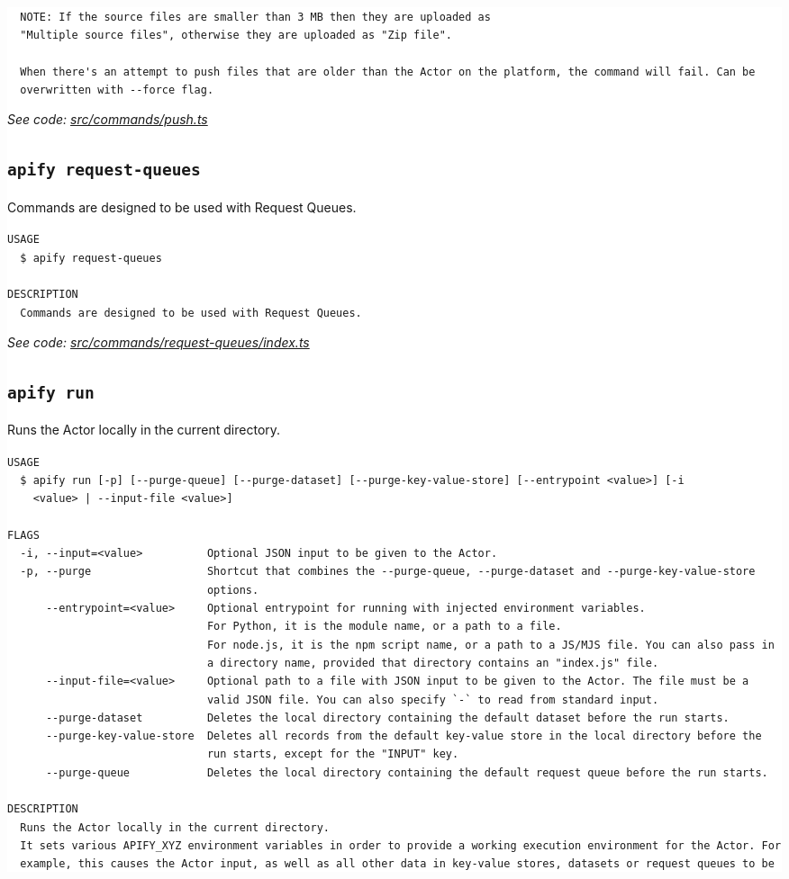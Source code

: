 ```
  NOTE: If the source files are smaller than 3 MB then they are uploaded as
  "Multiple source files", otherwise they are uploaded as "Zip file".

  When there's an attempt to push files that are older than the Actor on the platform, the command will fail. Can be
  overwritten with --force flag.
```

_See code: [src/commands/push.ts](https://github.com/apify/apify-cli/blob/v0.20.7/src/commands/push.ts)_

## `apify request-queues`

Commands are designed to be used with Request Queues.

```
USAGE
  $ apify request-queues

DESCRIPTION
  Commands are designed to be used with Request Queues.
```

_See code: [src/commands/request-queues/index.ts](https://github.com/apify/apify-cli/blob/v0.20.7/src/commands/request-queues/index.ts)_

## `apify run`

Runs the Actor locally in the current directory.

```
USAGE
  $ apify run [-p] [--purge-queue] [--purge-dataset] [--purge-key-value-store] [--entrypoint <value>] [-i
    <value> | --input-file <value>]

FLAGS
  -i, --input=<value>          Optional JSON input to be given to the Actor.
  -p, --purge                  Shortcut that combines the --purge-queue, --purge-dataset and --purge-key-value-store
                               options.
      --entrypoint=<value>     Optional entrypoint for running with injected environment variables.
                               For Python, it is the module name, or a path to a file.
                               For node.js, it is the npm script name, or a path to a JS/MJS file. You can also pass in
                               a directory name, provided that directory contains an "index.js" file.
      --input-file=<value>     Optional path to a file with JSON input to be given to the Actor. The file must be a
                               valid JSON file. You can also specify `-` to read from standard input.
      --purge-dataset          Deletes the local directory containing the default dataset before the run starts.
      --purge-key-value-store  Deletes all records from the default key-value store in the local directory before the
                               run starts, except for the "INPUT" key.
      --purge-queue            Deletes the local directory containing the default request queue before the run starts.

DESCRIPTION
  Runs the Actor locally in the current directory.
  It sets various APIFY_XYZ environment variables in order to provide a working execution environment for the Actor. For
  example, this causes the Actor input, as well as all other data in key-value stores, datasets or request queues to be
```